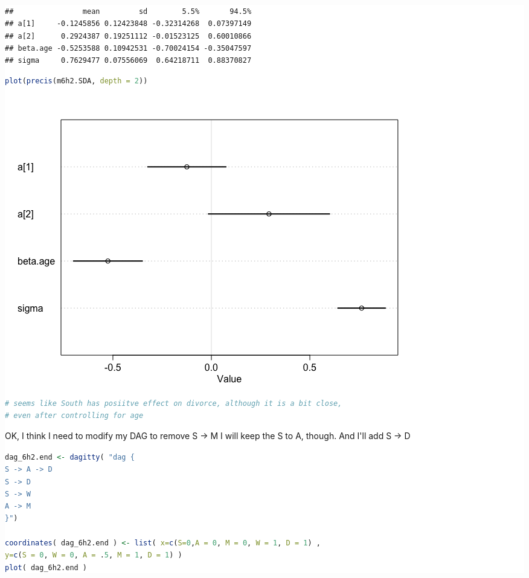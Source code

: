 ```
##                mean         sd        5.5%       94.5%
## a[1]     -0.1245856 0.12423848 -0.32314268  0.07397149
## a[2]      0.2924387 0.19251112 -0.01523125  0.60010866
## beta.age -0.5253588 0.10942531 -0.70024154 -0.35047597
## sigma     0.7629477 0.07556069  0.64218711  0.88370827
```

```r
plot(precis(m6h2.SDA, depth = 2))
```

![](Rethinking_week08_2019-06-04_files/figure-html/unnamed-chunk-15-1.png)

```r
# seems like South has posiitve effect on divorce, although it is a bit close,
# even after controlling for age
```

OK, I think I need to modify my DAG to remove S -> M
I will keep the S to A, though.  And I'll add S -> D


```r
dag_6h2.end <- dagitty( "dag {
S -> A -> D
S -> D
S -> W 
A -> M
}")

coordinates( dag_6h2.end ) <- list( x=c(S=0,A = 0, M = 0, W = 1, D = 1) ,
y=c(S = 0, W = 0, A = .5, M = 1, D = 1) )
plot( dag_6h2.end )
```
